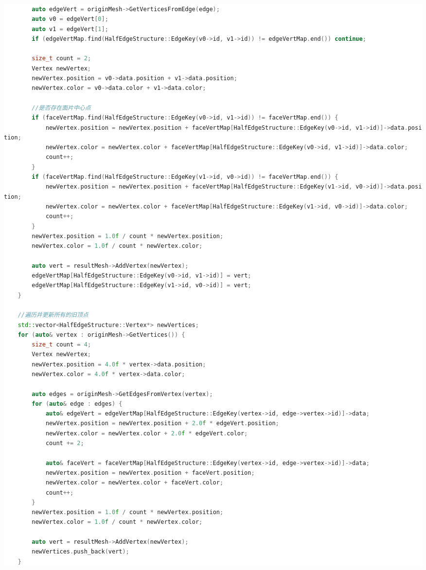```cpp
        auto edgeVert = originMesh->GetVerticesFromEdge(edge);
        auto v0 = edgeVert[0];
        auto v1 = edgeVert[1];
        if (edgeVertMap.find(HalfEdgeStructure::EdgeKey(v0->id, v1->id)) != edgeVertMap.end()) continue;

        size_t count = 2;
        Vertex newVertex;
        newVertex.position = v0->data.position + v1->data.position;
        newVertex.color = v0->data.color + v1->data.color;

        //是否存在面片中心点
        if (faceVertMap.find(HalfEdgeStructure::EdgeKey(v0->id, v1->id)) != faceVertMap.end()) {
            newVertex.position = newVertex.position + faceVertMap[HalfEdgeStructure::EdgeKey(v0->id, v1->id)]->data.position;
            newVertex.color = newVertex.color + faceVertMap[HalfEdgeStructure::EdgeKey(v0->id, v1->id)]->data.color;
            count++;
        }
        if (faceVertMap.find(HalfEdgeStructure::EdgeKey(v1->id, v0->id)) != faceVertMap.end()) {
            newVertex.position = newVertex.position + faceVertMap[HalfEdgeStructure::EdgeKey(v1->id, v0->id)]->data.position;
            newVertex.color = newVertex.color + faceVertMap[HalfEdgeStructure::EdgeKey(v1->id, v0->id)]->data.color;
            count++;
        }
        newVertex.position = 1.0f / count * newVertex.position;
        newVertex.color = 1.0f / count * newVertex.color;

        auto vert = resultMesh->AddVertex(newVertex);
        edgeVertMap[HalfEdgeStructure::EdgeKey(v0->id, v1->id)] = vert;
        edgeVertMap[HalfEdgeStructure::EdgeKey(v1->id, v0->id)] = vert;
    }

    //遍历并更新所有的旧顶点
    std::vector<HalfEdgeStructure::Vertex*> newVertices;
    for (auto& vertex : originMesh->GetVertices()) {
        size_t count = 4;
        Vertex newVertex;
        newVertex.position = 4.0f * vertex->data.position;
        newVertex.color = 4.0f * vertex->data.color;

        auto edges = originMesh->GetEdgesFromVertex(vertex);
        for (auto& edge : edges) {
            auto& edgeVert = edgeVertMap[HalfEdgeStructure::EdgeKey(vertex->id, edge->vertex->id)]->data;
            newVertex.position = newVertex.position + 2.0f * edgeVert.position;
            newVertex.color = newVertex.color + 2.0f * edgeVert.color;
            count += 2;

            auto& faceVert = faceVertMap[HalfEdgeStructure::EdgeKey(vertex->id, edge->vertex->id)]->data;
            newVertex.position = newVertex.position + faceVert.position;
            newVertex.color = newVertex.color + faceVert.color;
            count++;
        }
        newVertex.position = 1.0f / count * newVertex.position;
        newVertex.color = 1.0f / count * newVertex.color;

        auto vert = resultMesh->AddVertex(newVertex);
        newVertices.push_back(vert);
    }

```